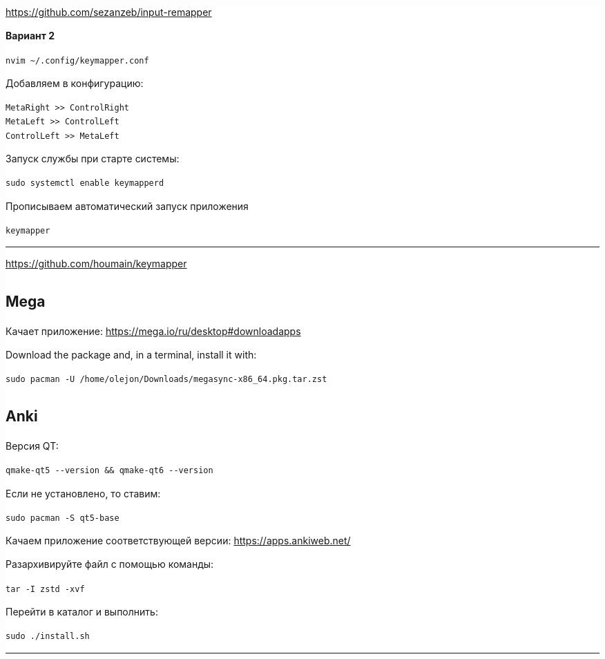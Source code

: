 https://github.com/sezanzeb/input-remapper

**Вариант 2**

```
nvim ~/.config/keymapper.conf
```

Добавляем в конфигурацию:
```
MetaRight >> ControlRight
MetaLeft >> ControlLeft
ControlLeft >> MetaLeft
```

Запуск службы при старте системы:
```
sudo systemctl enable keymapperd
```

Прописываем автоматический запуск приложения
```
keymapper
```

---
https://github.com/houmain/keymapper

## Mega

Качает приложение: https://mega.io/ru/desktop#downloadapps

Download the package and, in a terminal, install it with:
```
sudo pacman -U /home/olejon/Downloads/megasync-x86_64.pkg.tar.zst
```

## Anki

Версия QT:
```
qmake-qt5 --version && qmake-qt6 --version
```

Если не установлено, то ставим:
```
sudo pacman -S qt5-base
```

Качаем приложение соответствующей версии: https://apps.ankiweb.net/

Разархивируйте файл с помощью команды:
```
tar -I zstd -xvf 
```

Перейти в каталог и выполнить:
```
sudo ./install.sh
```

---